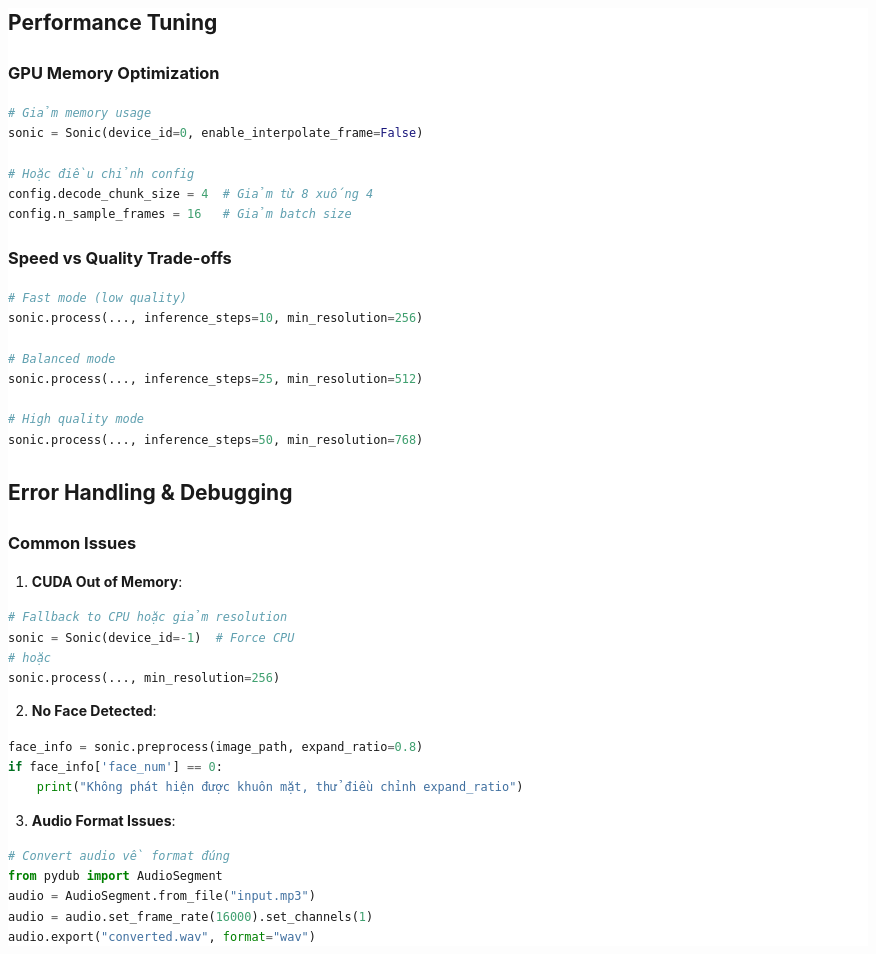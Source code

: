 ## Performance Tuning

### GPU Memory Optimization

```python
# Giảm memory usage
sonic = Sonic(device_id=0, enable_interpolate_frame=False)

# Hoặc điều chỉnh config
config.decode_chunk_size = 4  # Giảm từ 8 xuống 4
config.n_sample_frames = 16   # Giảm batch size
```

### Speed vs Quality Trade-offs

```python
# Fast mode (low quality)
sonic.process(..., inference_steps=10, min_resolution=256)

# Balanced mode  
sonic.process(..., inference_steps=25, min_resolution=512)

# High quality mode
sonic.process(..., inference_steps=50, min_resolution=768)
```

## Error Handling & Debugging

### Common Issues

1. **CUDA Out of Memory**:
```python
# Fallback to CPU hoặc giảm resolution
sonic = Sonic(device_id=-1)  # Force CPU
# hoặc
sonic.process(..., min_resolution=256)
```

2. **No Face Detected**:
```python
face_info = sonic.preprocess(image_path, expand_ratio=0.8)
if face_info['face_num'] == 0:
    print("Không phát hiện được khuôn mặt, thử điều chỉnh expand_ratio")
```

3. **Audio Format Issues**:
```python
# Convert audio về format đúng
from pydub import AudioSegment
audio = AudioSegment.from_file("input.mp3")
audio = audio.set_frame_rate(16000).set_channels(1)
audio.export("converted.wav", format="wav")
```
